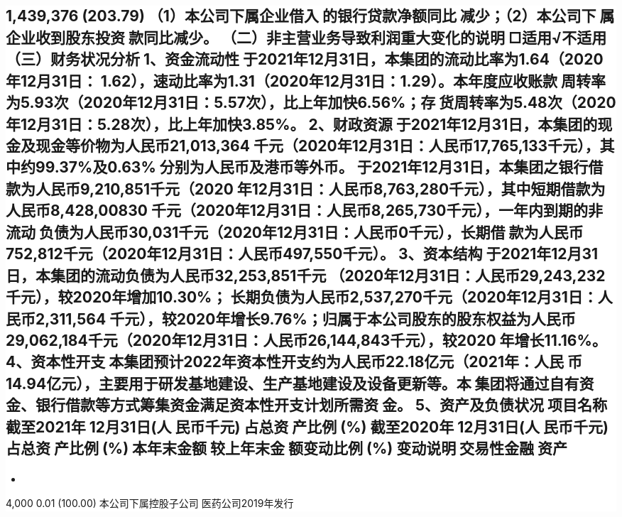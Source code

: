 1,439,376
(203.79)
（1）本公司下属企业借入
的银行贷款净额同比
减少；（2）本公司下
属企业收到股东投资
款同比减少。
（二）非主营业务导致利润重大变化的说明
□适用√不适用
（三）财务状况分析
1、资金流动性
于2021年12月31日，本集团的流动比率为1.64（2020年12月31日：
1.62），速动比率为1.31（2020年12月31日：1.29）。本年度应收账款
周转率为5.93次（2020年12月31日：5.57次），比上年加快6.56%；存
货周转率为5.48次（2020年12月31日：5.28次），比上年加快3.85%。
2、财政资源
于2021年12月31日，本集团的现金及现金等价物为人民币21,013,364
千元（2020年12月31日：人民币17,765,133千元），其中约99.37%及0.63%
分别为人民币及港币等外币。
于2021年12月31日，本集团之银行借款为人民币9,210,851千元（2020
年12月31日：人民币8,763,280千元），其中短期借款为人民币8,428,00830
千元（2020年12月31日：人民币8,265,730千元），一年内到期的非流动
负债为人民币30,031千元（2020年12月31日：人民币0千元），长期借
款为人民币752,812千元（2020年12月31日：人民币497,550千元）。
3、资本结构
于2021年12月31日，本集团的流动负债为人民币32,253,851千元
（2020年12月31日：人民币29,243,232千元），较2020年增加10.30%；
长期负债为人民币2,537,270千元（2020年12月31日：人民币2,311,564
千元），较2020年增长9.76%；归属于本公司股东的股东权益为人民币
29,062,184千元（2020年12月31日：人民币26,144,843千元），较2020
年增长11.16%。
4、资本性开支
本集团预计2022年资本性开支约为人民币22.18亿元（2021年：人民
币14.94亿元），主要用于研发基地建设、生产基地建设及设备更新等。本
集团将通过自有资金、银行借款等方式筹集资金满足资本性开支计划所需资
金。
5、资产及负债状况
项目名称
截至2021年
12月31日(人
民币千元)
占总资
产比例
(%)
截至2020年
12月31日(人
民币千元)
占总资
产比例
(%)
本年末金额
较上年末金
额变动比例
(%)
变动说明
交易性金融
资产
-
-
4,000
0.01
(100.00)
本公司下属控股子公司
医药公司2019年发行